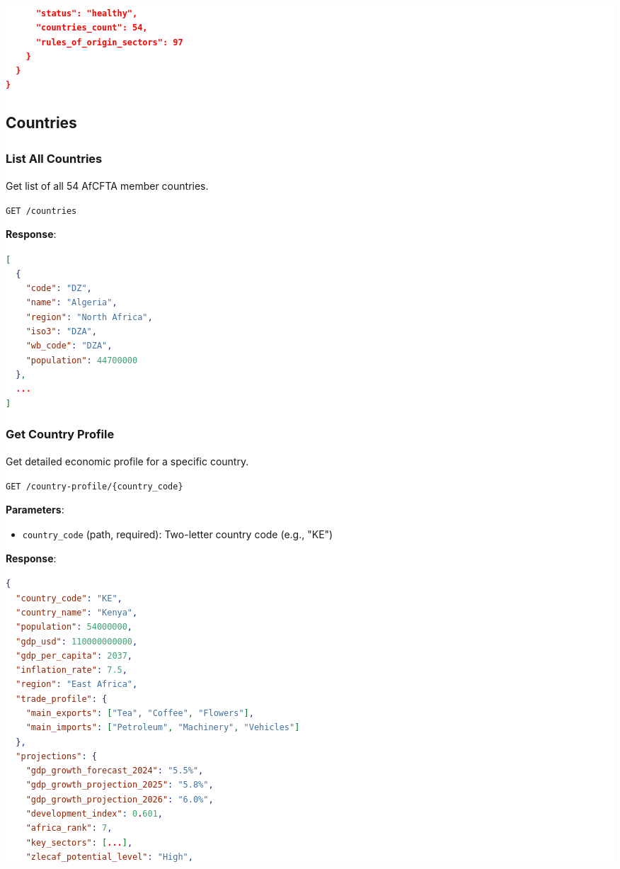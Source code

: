 ```json
      "status": "healthy",
      "countries_count": 54,
      "rules_of_origin_sectors": 97
    }
  }
}
```

## Countries

### List All Countries

Get list of all 54 AfCFTA member countries.

```
GET /countries
```

**Response**:
```json
[
  {
    "code": "DZ",
    "name": "Algeria",
    "region": "North Africa",
    "iso3": "DZA",
    "wb_code": "DZA",
    "population": 44700000
  },
  ...
]
```

### Get Country Profile

Get detailed economic profile for a specific country.

```
GET /country-profile/{country_code}
```

**Parameters**:
- `country_code` (path, required): Two-letter country code (e.g., "KE")

**Response**:
```json
{
  "country_code": "KE",
  "country_name": "Kenya",
  "population": 54000000,
  "gdp_usd": 110000000000,
  "gdp_per_capita": 2037,
  "inflation_rate": 7.5,
  "region": "East Africa",
  "trade_profile": {
    "main_exports": ["Tea", "Coffee", "Flowers"],
    "main_imports": ["Petroleum", "Machinery", "Vehicles"]
  },
  "projections": {
    "gdp_growth_forecast_2024": "5.5%",
    "gdp_growth_projection_2025": "5.8%",
    "gdp_growth_projection_2026": "6.0%",
    "development_index": 0.601,
    "africa_rank": 7,
    "key_sectors": [...],
    "zlecaf_potential_level": "High",
```